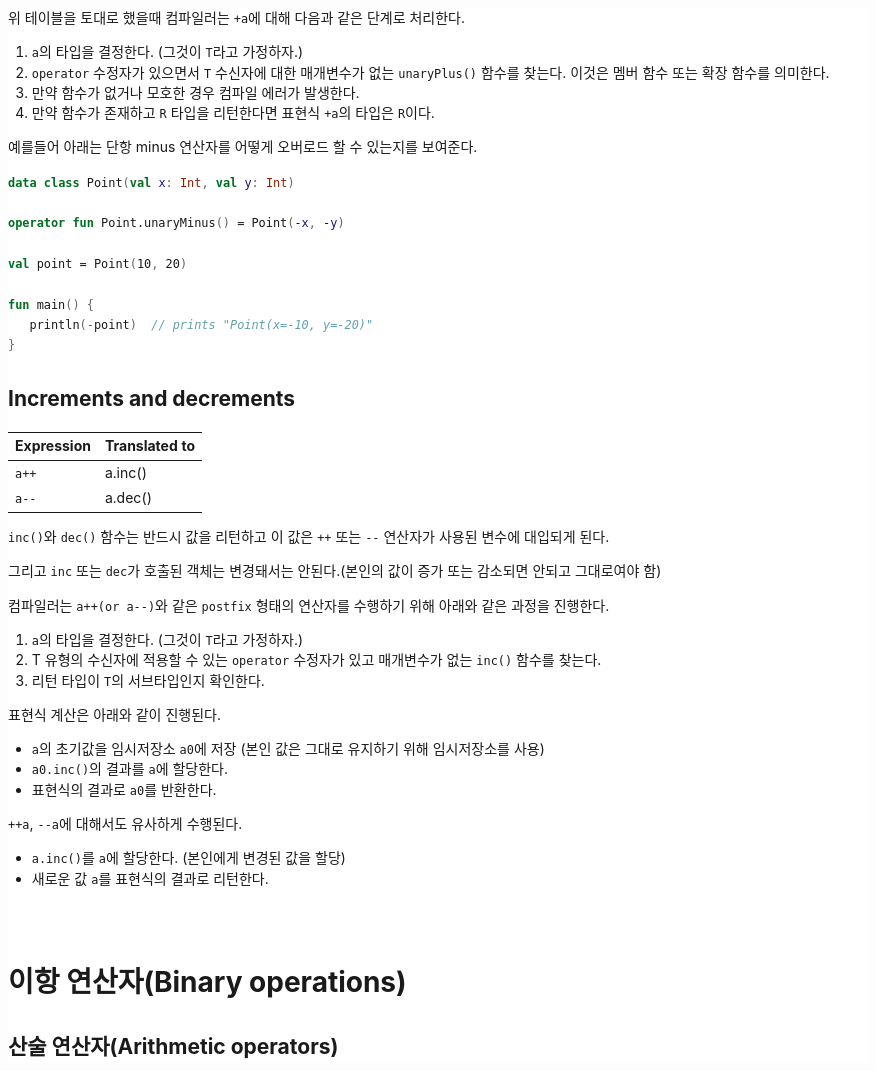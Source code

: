 위 테이블을 토대로 했을때 컴파일러는 `+a`에 대해 다음과 같은 단계로 처리한다.

1. `a`의 타입을 결정한다. (그것이 `T`라고 가정하자.)
2. `operator` 수정자가 있으면서 `T` 수신자에 대한 매개변수가 없는 `unaryPlus()` 함수를 찾는다. 이것은 멤버 함수 또는 확장 함수를 의미한다.
3. 만약 함수가 없거나 모호한 경우 컴파일 에러가 발생한다. 
4. 만약 함수가 존재하고 `R` 타입을 리턴한다면 표현식 `+a`의 타입은 `R`이다.

예를들어 아래는 단항 minus 연산자를 어떻게 오버로드 할 수 있는지를 보여준다.

```kotlin
data class Point(val x: Int, val y: Int)

operator fun Point.unaryMinus() = Point(-x, -y)

val point = Point(10, 20)

fun main() {
   println(-point)  // prints "Point(x=-10, y=-20)"
}
```

## Increments and decrements

| Expression | Translated to |  
|-----------|---------|
| `a++`       | a.inc() |
| `a--`       | a.dec() |

`inc()`와 `dec()` 함수는 반드시 값을 리턴하고 이 값은 `++` 또는 `--` 연산자가 사용된 변수에 대입되게 된다.

그리고 `inc` 또는 `dec`가 호출된 객체는 변경돼서는 안된다.(본인의 값이 증가 또는 감소되면 안되고 그대로여야 함)

컴파일러는 `a++(or a--)`와 같은 `postfix` 형태의 연산자를 수행하기 위해 아래와 같은 과정을 진행한다.

1. `a`의 타입을 결정한다. (그것이 `T`라고 가정하자.)
2. T 유형의 수신자에 적용할 수 있는 `operator` 수정자가 있고 매개변수가 없는 `inc()` 함수를 찾는다.
3. 리턴 타입이 `T`의 서브타입인지 확인한다.

표현식 계산은 아래와 같이 진행된다.

- `a`의 초기값을 임시저장소 `a0`에 저장 (본인 값은 그대로 유지하기 위해 임시저장소를 사용)
- `a0.inc()`의 결과를 `a`에 할당한다.
- 표현식의 결과로 `a0`를 반환한다.

`++a`, `--a`에 대해서도 유사하게 수행된다.

- `a.inc()`를 `a`에 할당한다. (본인에게 변경된 값을 할당)
- 새로운 값 `a`를 표현식의 결과로 리턴한다.

<br>

# 이항 연산자(Binary operations)

## 산술 연산자(Arithmetic operators)
